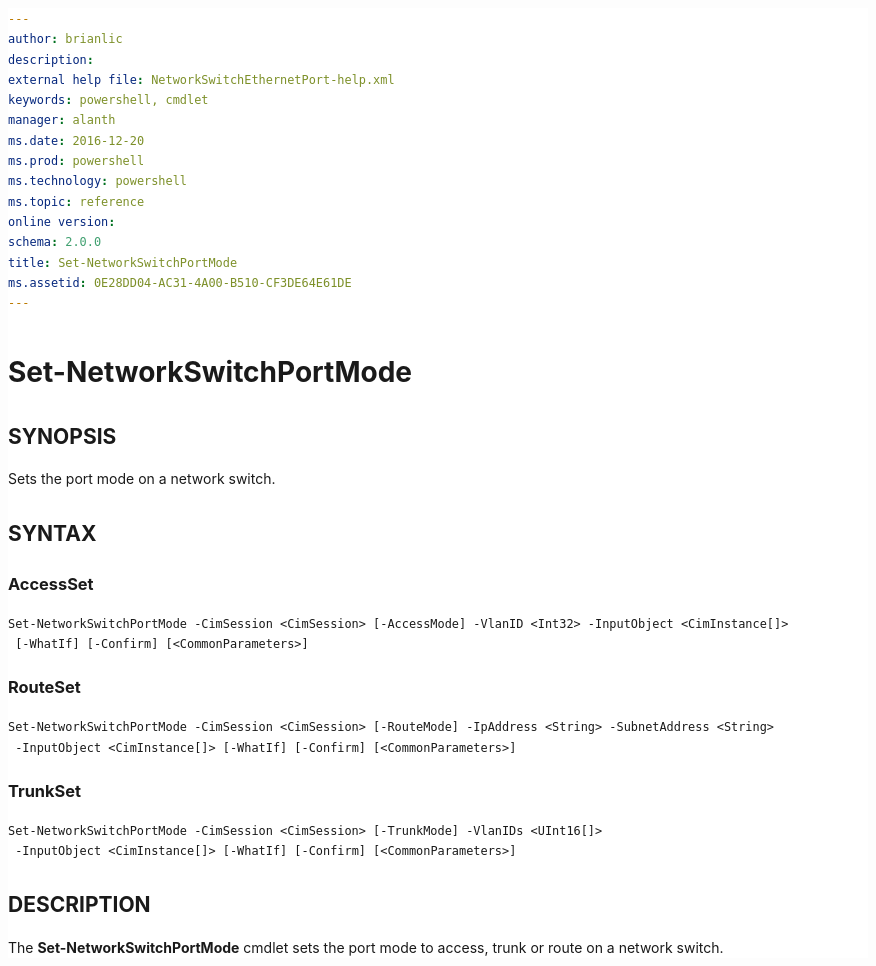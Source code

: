 ```yaml
---
author: brianlic
description: 
external help file: NetworkSwitchEthernetPort-help.xml
keywords: powershell, cmdlet
manager: alanth
ms.date: 2016-12-20
ms.prod: powershell
ms.technology: powershell
ms.topic: reference
online version: 
schema: 2.0.0
title: Set-NetworkSwitchPortMode
ms.assetid: 0E28DD04-AC31-4A00-B510-CF3DE64E61DE
---
```


# Set-NetworkSwitchPortMode

## SYNOPSIS
Sets the port mode on a network switch.

## SYNTAX

### AccessSet
```
Set-NetworkSwitchPortMode -CimSession <CimSession> [-AccessMode] -VlanID <Int32> -InputObject <CimInstance[]>
 [-WhatIf] [-Confirm] [<CommonParameters>]
```

### RouteSet
```
Set-NetworkSwitchPortMode -CimSession <CimSession> [-RouteMode] -IpAddress <String> -SubnetAddress <String>
 -InputObject <CimInstance[]> [-WhatIf] [-Confirm] [<CommonParameters>]
```

### TrunkSet
```
Set-NetworkSwitchPortMode -CimSession <CimSession> [-TrunkMode] -VlanIDs <UInt16[]>
 -InputObject <CimInstance[]> [-WhatIf] [-Confirm] [<CommonParameters>]
```

## DESCRIPTION
The **Set-NetworkSwitchPortMode** cmdlet sets the port mode to access, trunk or route on a network switch.
